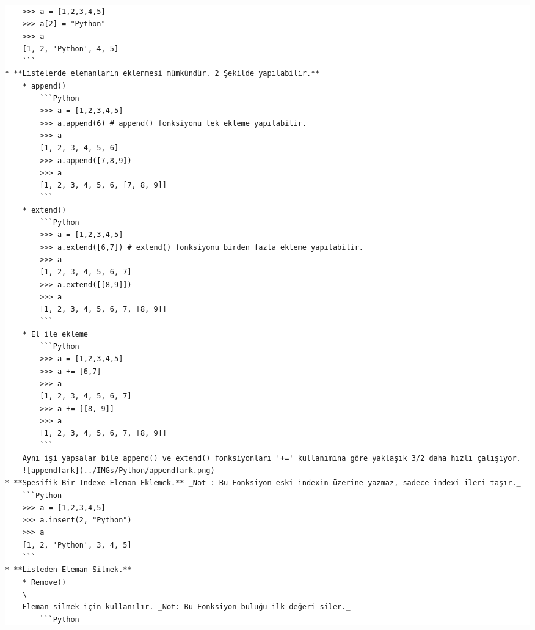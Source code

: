 		>>> a = [1,2,3,4,5]
		>>> a[2] = "Python"
		>>> a
		[1, 2, 'Python', 4, 5]
		```
	* **Listelerde elemanların eklenmesi mümkündür. 2 Şekilde yapılabilir.**
		* append()
			```Python
			>>> a = [1,2,3,4,5]
			>>> a.append(6)	# append() fonksiyonu tek ekleme yapılabilir.
			>>> a
			[1, 2, 3, 4, 5, 6]
			>>> a.append([7,8,9])
			>>> a
			[1, 2, 3, 4, 5, 6, [7, 8, 9]]
			```
		* extend()
			```Python
			>>> a = [1,2,3,4,5]
			>>> a.extend([6,7])	# extend() fonksiyonu birden fazla ekleme yapılabilir.
			>>> a
			[1, 2, 3, 4, 5, 6, 7]
			>>> a.extend([[8,9]])
			>>> a
			[1, 2, 3, 4, 5, 6, 7, [8, 9]]
			```
		* El ile ekleme
			```Python
			>>> a = [1,2,3,4,5]
			>>> a += [6,7]
			>>> a
			[1, 2, 3, 4, 5, 6, 7]
			>>> a += [[8, 9]]
			>>> a
			[1, 2, 3, 4, 5, 6, 7, [8, 9]]
			```
		Aynı işi yapsalar bile append() ve extend() fonksiyonları '+=' kullanımına göre yaklaşık 3/2 daha hızlı çalışıyor.
		![appendfark](../IMGs/Python/appendfark.png)
	* **Spesifik Bir Indexe Eleman Eklemek.** _Not : Bu Fonksiyon eski indexin üzerine yazmaz, sadece indexi ileri taşır._
		```Python
		>>> a = [1,2,3,4,5]
		>>> a.insert(2, "Python")
		>>> a
		[1, 2, 'Python', 3, 4, 5]
		```
	* **Listeden Eleman Silmek.**
		* Remove()
		\
		Eleman silmek için kullanılır. _Not: Bu Fonksiyon buluğu ilk değeri siler._
			```Python